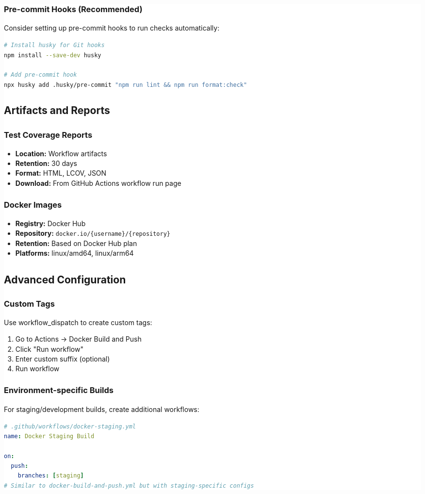### Pre-commit Hooks (Recommended)

Consider setting up pre-commit hooks to run checks automatically:

```bash
# Install husky for Git hooks
npm install --save-dev husky

# Add pre-commit hook
npx husky add .husky/pre-commit "npm run lint && npm run format:check"
```

## Artifacts and Reports

### Test Coverage Reports

- **Location:** Workflow artifacts
- **Retention:** 30 days
- **Format:** HTML, LCOV, JSON
- **Download:** From GitHub Actions workflow run page

### Docker Images

- **Registry:** Docker Hub
- **Repository:** `docker.io/{username}/{repository}`
- **Retention:** Based on Docker Hub plan
- **Platforms:** linux/amd64, linux/arm64

## Advanced Configuration

### Custom Tags

Use workflow_dispatch to create custom tags:

1. Go to Actions → Docker Build and Push
2. Click "Run workflow"
3. Enter custom suffix (optional)
4. Run workflow

### Environment-specific Builds

For staging/development builds, create additional workflows:

```yaml
# .github/workflows/docker-staging.yml
name: Docker Staging Build

on:
  push:
    branches: [staging]
# Similar to docker-build-and-push.yml but with staging-specific configs
```
